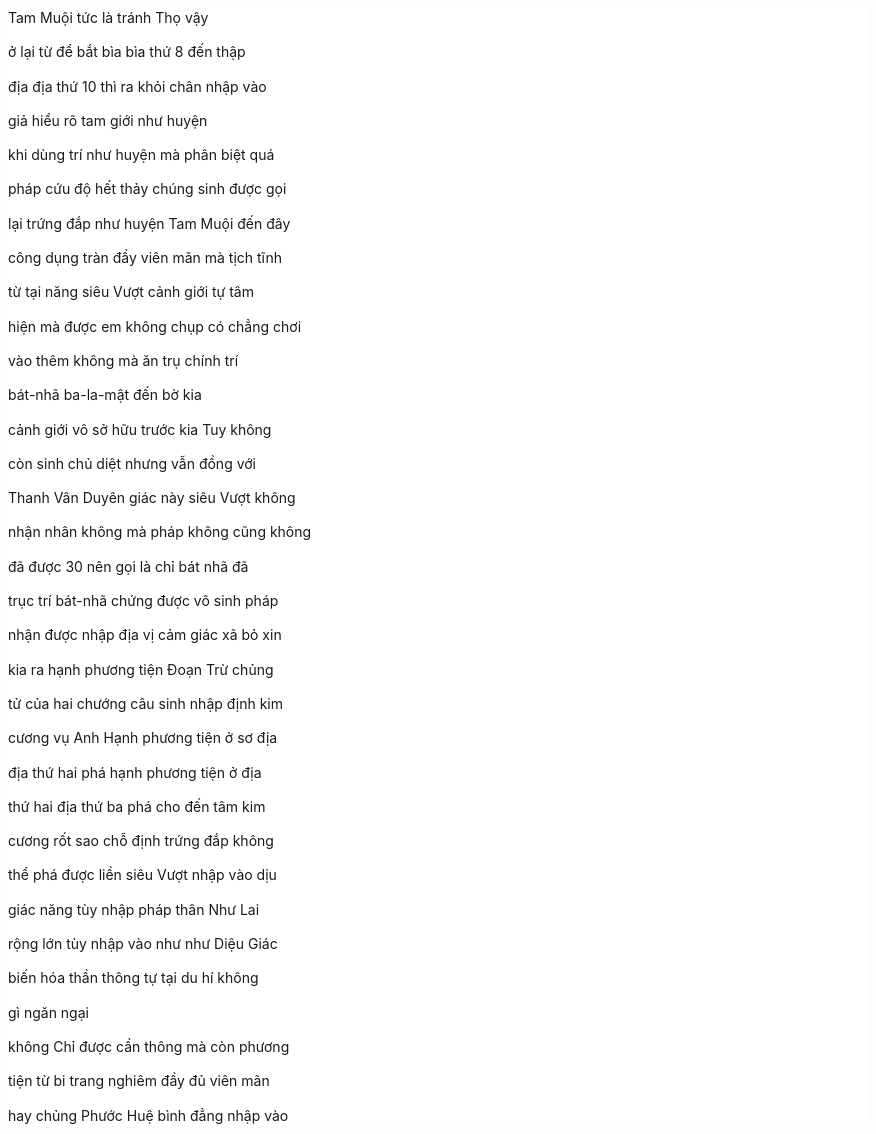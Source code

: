 Tam Muội tức là tránh Thọ vậy

ở lại từ để bắt bìa bìa thứ 8 đến thập

địa địa thứ 10 thì ra khỏi chân nhập vào

giả hiểu rõ tam giới như huyện

khi dùng trí như huyện mà phân biệt quá

pháp cứu độ hết thảy chúng sinh được gọi

lại trứng đắp như huyện Tam Muội đến đây

công dụng tràn đầy viên mãn mà tịch tĩnh

từ tại năng siêu Vượt cảnh giới tự tâm

hiện mà được em không chụp có chẳng chơi

vào thêm không mà ăn trụ chính trí

bát-nhã ba-la-mật đến bờ kia

cảnh giới vô sở hữu trước kia Tuy không

còn sinh chủ diệt nhưng vẫn đồng với

Thanh Vân Duyên giác này siêu Vượt không

nhận nhân không mà pháp không cũng không

đã được 30 nên gọi là chỉ bát nhã đã

trục trí bát-nhã chứng được vô sinh pháp

nhận được nhập địa vị cảm giác xã bỏ xin

kia ra hạnh phương tiện Đoạn Trừ chủng

tử của hai chướng câu sinh nhập định kim

cương vụ Anh Hạnh phương tiện ở sơ địa

địa thứ hai phá hạnh phương tiện ở địa

thứ hai địa thứ ba phá cho đến tâm kim

cương rốt sao chỗ định trứng đắp không

thể phá được liền siêu Vượt nhập vào dịu

giác năng tùy nhập pháp thân Như Lai

rộng lớn tùy nhập vào như như Diệu Giác

biến hóa thần thông tự tại du hí không

gì ngăn ngại

không Chỉ được cần thông mà còn phương

tiện từ bi trang nghiêm đầy đủ viên mãn

hay chủng Phước Huệ bình đẳng nhập vào
